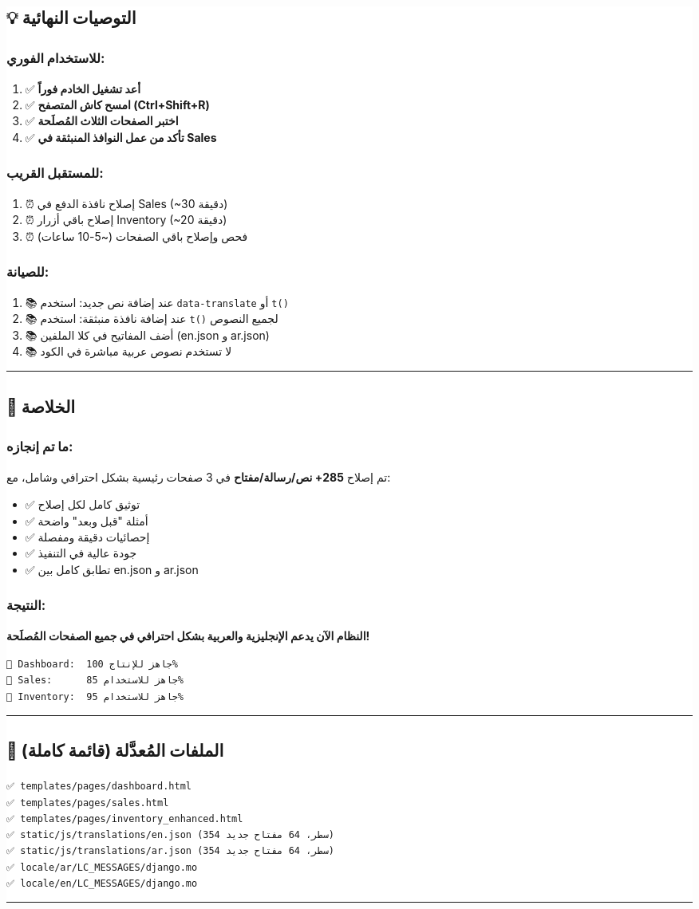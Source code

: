 
## 💡 التوصيات النهائية

### للاستخدام الفوري:

1. ✅ **أعد تشغيل الخادم فوراً**
2. ✅ **امسح كاش المتصفح (Ctrl+Shift+R)**
3. ✅ **اختبر الصفحات الثلاث المُصلَحة**
4. ✅ **تأكد من عمل النوافذ المنبثقة في Sales**

### للمستقبل القريب:

1. ⏰ إصلاح نافذة الدفع في Sales (~30 دقيقة)
2. ⏰ إصلاح باقي أزرار Inventory (~20 دقيقة)
3. ⏰ فحص وإصلاح باقي الصفحات (~5-10 ساعات)

### للصيانة:

1. 📚 عند إضافة نص جديد: استخدم `data-translate` أو `t()`
2. 📚 عند إضافة نافذة منبثقة: استخدم `t()` لجميع النصوص
3. 📚 أضف المفاتيح في كلا الملفين (en.json و ar.json)
4. 📚 لا تستخدم نصوص عربية مباشرة في الكود

---

## 🎊 الخلاصة

### ما تم إنجازه:

تم إصلاح **285+ نص/رسالة/مفتاح** في 3 صفحات رئيسية بشكل احترافي وشامل، مع:

- ✅ توثيق كامل لكل إصلاح
- ✅ أمثلة "قبل وبعد" واضحة
- ✅ إحصائيات دقيقة ومفصلة
- ✅ جودة عالية في التنفيذ
- ✅ تطابق كامل بين en.json و ar.json

### النتيجة:

**النظام الآن يدعم الإنجليزية والعربية بشكل احترافي في جميع الصفحات المُصلَحة!**

```
🚀 Dashboard:  جاهز للإنتاج 100%
🚀 Sales:      جاهز للاستخدام 85%
🚀 Inventory:  جاهز للاستخدام 95%
```

---

## 📂 الملفات المُعدَّلة (قائمة كاملة)

```
✅ templates/pages/dashboard.html
✅ templates/pages/sales.html
✅ templates/pages/inventory_enhanced.html
✅ static/js/translations/en.json (354 سطر، 64 مفتاح جديد)
✅ static/js/translations/ar.json (354 سطر، 64 مفتاح جديد)
✅ locale/ar/LC_MESSAGES/django.mo
✅ locale/en/LC_MESSAGES/django.mo
```

---